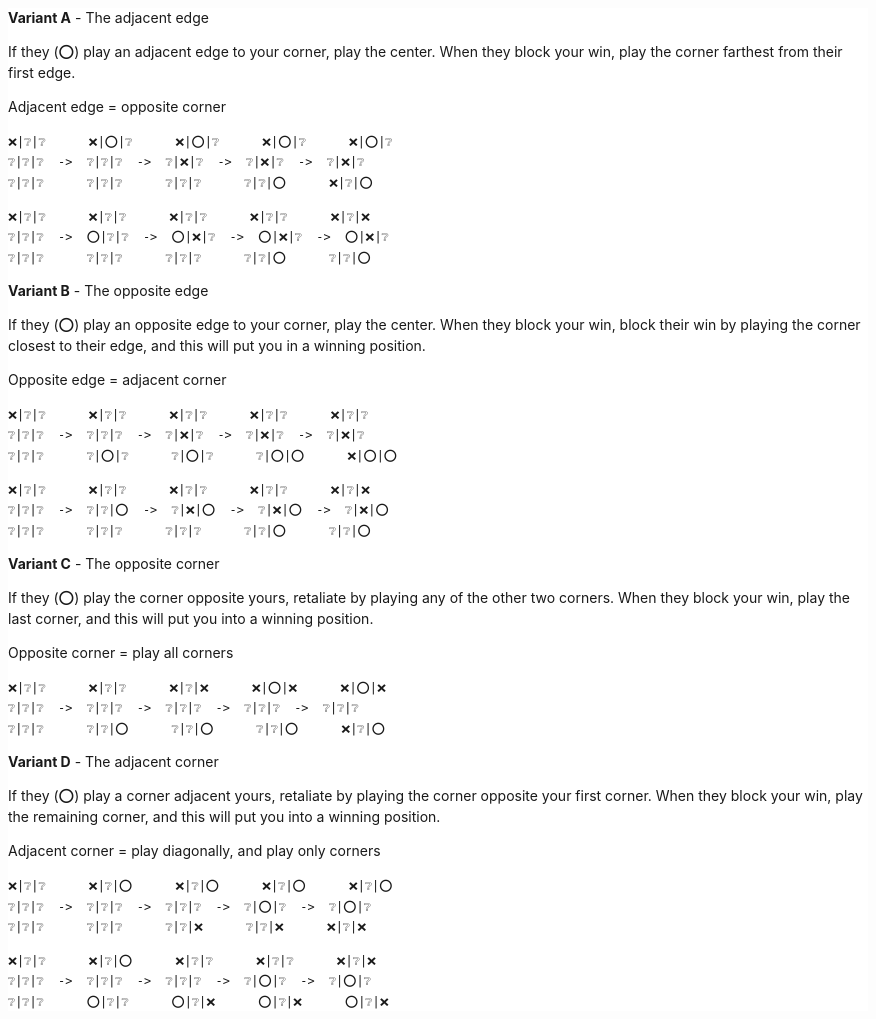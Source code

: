 **Variant A** - The adjacent edge

If they (⭕️) play an adjacent edge to your corner, play the center. When they block your win, play the corner farthest from their first edge.

Adjacent edge = opposite corner

```
❌|❔|❔      ❌|⭕️|❔      ❌|⭕️|❔      ❌|⭕️|❔      ❌|⭕️|❔
❔|❔|❔  ->  ❔|❔|❔  ->  ❔|❌|❔  ->  ❔|❌|❔  ->  ❔|❌|❔
❔|❔|❔      ❔|❔|❔      ❔|❔|❔      ❔|❔|⭕️      ❌|❔|⭕️
```
```
❌|❔|❔      ❌|❔|❔      ❌|❔|❔      ❌|❔|❔      ❌|❔|❌
❔|❔|❔  ->  ⭕️|❔|❔  ->  ⭕️|❌|❔  ->  ⭕️|❌|❔  ->  ⭕️|❌|❔
❔|❔|❔      ❔|❔|❔      ❔|❔|❔      ❔|❔|⭕️      ❔|❔|⭕️
```

**Variant B** - The opposite edge

If they (⭕️) play an opposite edge to your corner, play the center. When they block your win, block their win by playing the corner closest to their edge, and this will put you in a winning position.

Opposite edge = adjacent corner

```
❌|❔|❔      ❌|❔|❔      ❌|❔|❔      ❌|❔|❔      ❌|❔|❔
❔|❔|❔  ->  ❔|❔|❔  ->  ❔|❌|❔  ->  ❔|❌|❔  ->  ❔|❌|❔
❔|❔|❔      ❔|⭕️|❔      ❔|⭕️|❔      ❔|⭕️|⭕️      ❌|⭕️|⭕️
```
```
❌|❔|❔      ❌|❔|❔      ❌|❔|❔      ❌|❔|❔      ❌|❔|❌
❔|❔|❔  ->  ❔|❔|⭕️  ->  ❔|❌|⭕️  ->  ❔|❌|⭕️  ->  ❔|❌|⭕️
❔|❔|❔      ❔|❔|❔      ❔|❔|❔      ❔|❔|⭕️      ❔|❔|⭕️
```

**Variant C** - The opposite corner

If they (⭕️) play the corner opposite yours, retaliate by playing any of the other two corners. When they block your win, play the last corner, and this will put you into a winning position.

Opposite corner = play all corners

```
❌|❔|❔      ❌|❔|❔      ❌|❔|❌      ❌|⭕️|❌      ❌|⭕️|❌
❔|❔|❔  ->  ❔|❔|❔  ->  ❔|❔|❔  ->  ❔|❔|❔  ->  ❔|❔|❔
❔|❔|❔      ❔|❔|⭕️      ❔|❔|⭕️      ❔|❔|⭕️      ❌|❔|⭕️
```

**Variant D** - The adjacent corner

If they (⭕️) play a corner adjacent yours, retaliate by playing the corner opposite your first corner. When they block your win, play the remaining corner, and this will put you into a winning position.

Adjacent corner = play diagonally, and play only corners

```
❌|❔|❔      ❌|❔|⭕️      ❌|❔|⭕️      ❌|❔|⭕️      ❌|❔|⭕️
❔|❔|❔  ->  ❔|❔|❔  ->  ❔|❔|❔  ->  ❔|⭕️|❔  ->  ❔|⭕️|❔
❔|❔|❔      ❔|❔|❔      ❔|❔|❌      ❔|❔|❌      ❌|❔|❌
```
```
❌|❔|❔      ❌|❔|⭕️      ❌|❔|❔      ❌|❔|❔      ❌|❔|❌
❔|❔|❔  ->  ❔|❔|❔  ->  ❔|❔|❔  ->  ❔|⭕️|❔  ->  ❔|⭕️|❔
❔|❔|❔      ⭕️|❔|❔      ⭕️|❔|❌      ⭕️|❔|❌      ⭕️|❔|❌
```
